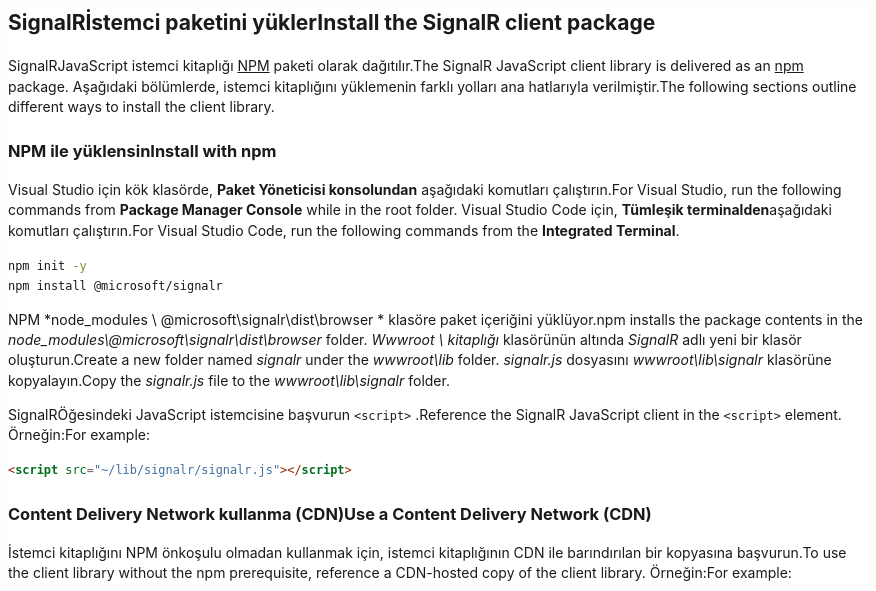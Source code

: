 ## <a name="install-the-no-locsignalr-client-package"></a><span data-ttu-id="0596b-107">SignalRİstemci paketini yükler</span><span class="sxs-lookup"><span data-stu-id="0596b-107">Install the SignalR client package</span></span>

<span data-ttu-id="0596b-108">SignalRJavaScript istemci kitaplığı [NPM](https://www.npmjs.com/) paketi olarak dağıtılır.</span><span class="sxs-lookup"><span data-stu-id="0596b-108">The SignalR JavaScript client library is delivered as an [npm](https://www.npmjs.com/) package.</span></span> <span data-ttu-id="0596b-109">Aşağıdaki bölümlerde, istemci kitaplığını yüklemenin farklı yolları ana hatlarıyla verilmiştir.</span><span class="sxs-lookup"><span data-stu-id="0596b-109">The following sections outline different ways to install the client library.</span></span>

### <a name="install-with-npm"></a><span data-ttu-id="0596b-110">NPM ile yüklensin</span><span class="sxs-lookup"><span data-stu-id="0596b-110">Install with npm</span></span>

<span data-ttu-id="0596b-111">Visual Studio için kök klasörde, **Paket Yöneticisi konsolundan** aşağıdaki komutları çalıştırın.</span><span class="sxs-lookup"><span data-stu-id="0596b-111">For Visual Studio, run the following commands from **Package Manager Console** while in the root folder.</span></span> <span data-ttu-id="0596b-112">Visual Studio Code için, **Tümleşik terminalden**aşağıdaki komutları çalıştırın.</span><span class="sxs-lookup"><span data-stu-id="0596b-112">For Visual Studio Code, run the following commands from the **Integrated Terminal**.</span></span>

```bash
npm init -y
npm install @microsoft/signalr
```

<span data-ttu-id="0596b-113">NPM \*node_modules \\ @microsoft\signalr\dist\browser \* klasöre paket içeriğini yüklüyor.</span><span class="sxs-lookup"><span data-stu-id="0596b-113">npm installs the package contents in the *node_modules\\@microsoft\signalr\dist\browser* folder.</span></span> <span data-ttu-id="0596b-114">*Wwwroot \\ kitaplığı* klasörünün altında *SignalR* adlı yeni bir klasör oluşturun.</span><span class="sxs-lookup"><span data-stu-id="0596b-114">Create a new folder named *signalr* under the *wwwroot\\lib* folder.</span></span> <span data-ttu-id="0596b-115">*signalr.js* dosyasını *wwwroot\lib\signalr* klasörüne kopyalayın.</span><span class="sxs-lookup"><span data-stu-id="0596b-115">Copy the *signalr.js* file to the *wwwroot\lib\signalr* folder.</span></span>

<span data-ttu-id="0596b-116">SignalRÖğesindeki JavaScript istemcisine başvurun `<script>` .</span><span class="sxs-lookup"><span data-stu-id="0596b-116">Reference the SignalR JavaScript client in the `<script>` element.</span></span> <span data-ttu-id="0596b-117">Örneğin:</span><span class="sxs-lookup"><span data-stu-id="0596b-117">For example:</span></span>

```html
<script src="~/lib/signalr/signalr.js"></script>
```

### <a name="use-a-content-delivery-network-cdn"></a><span data-ttu-id="0596b-118">Content Delivery Network kullanma (CDN)</span><span class="sxs-lookup"><span data-stu-id="0596b-118">Use a Content Delivery Network (CDN)</span></span>

<span data-ttu-id="0596b-119">İstemci kitaplığını NPM önkoşulu olmadan kullanmak için, istemci kitaplığının CDN ile barındırılan bir kopyasına başvurun.</span><span class="sxs-lookup"><span data-stu-id="0596b-119">To use the client library without the npm prerequisite, reference a CDN-hosted copy of the client library.</span></span> <span data-ttu-id="0596b-120">Örneğin:</span><span class="sxs-lookup"><span data-stu-id="0596b-120">For example:</span></span>
